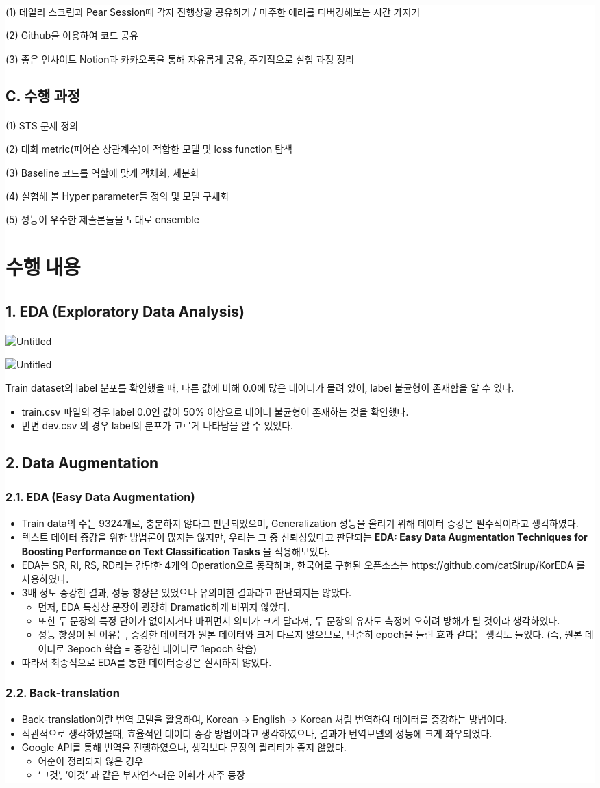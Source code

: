 (1) 데일리 스크럼과 Pear Session때 각자 진행상황 공유하기 / 마주한 에러를 디버깅해보는 시간 가지기

(2) Github을 이용하여 코드 공유

(3) 좋은 인사이트 Notion과 카카오톡을 통해 자유롭게 공유, 주기적으로 실험 과정 정리

## C. 수행 과정

(1) STS 문제 정의

(2) 대회 metric(피어슨 상관계수)에 적합한 모델 및 loss function 탐색

(3) Baseline 코드를 역할에 맞게 객체화, 세분화

(4) 실험해 볼 Hyper parameter들 정의 및 모델 구체화

(5) 성능이 우수한 제출본들을 토대로 ensemble

# 수행 내용

## 1. EDA (Exploratory Data Analysis)

![Untitled](STS_NLP_%E1%84%90%E1%85%B5%E1%86%B7%20%E1%84%85%E1%85%B5%E1%84%91%E1%85%A9%E1%84%90%E1%85%B3(04)%204046bfdb5ce24724afbb40fd838c68eb/Untitled.png)

![Untitled](STS_NLP_%E1%84%90%E1%85%B5%E1%86%B7%20%E1%84%85%E1%85%B5%E1%84%91%E1%85%A9%E1%84%90%E1%85%B3(04)%204046bfdb5ce24724afbb40fd838c68eb/Untitled%201.png)

Train dataset의 label 분포를 확인했을 때, 다른 값에 비해 0.0에 많은 데이터가 몰려 있어, label 불균형이 존재함을 알 수 있다.

- train.csv 파일의 경우 label 0.0인 값이 50% 이상으로 데이터 불균형이 존재하는 것을 확인했다.
- 반면 dev.csv 의 경우 label의 분포가 고르게 나타남을 알 수 있었다.

## 2. Data Augmentation

### 2.1. EDA (Easy Data Augmentation)

- Train data의 수는 9324개로, 충분하지 않다고 판단되었으며, Generalization 성능을 올리기 위해 데이터 증강은 필수적이라고 생각하였다.
- 텍스트 데이터 증강을 위한 방법론이 많지는 않지만, 우리는 그 중 신뢰성있다고 판단되는 
****EDA: Easy Data Augmentation Techniques for Boosting Performance on Text Classification Tasks**** 을 적용해보았다.
- EDA는 SR, RI, RS, RD라는 간단한 4개의 Operation으로 동작하며, 한국어로 구현된 오픈소스는 https://github.com/catSirup/KorEDA 를 사용하였다.
- 3배 정도 증강한 결과, 성능 향상은 있었으나 유의미한 결과라고 판단되지는 않았다.
    - 먼저, EDA 특성상 문장이 굉장히 Dramatic하게 바뀌지 않았다.
    - 또한 두 문장의 특정 단어가 없어지거나 바뀌면서 의미가 크게 달라져, 두 문장의 유사도 측정에 오히려 방해가 될 것이라 생각하였다.
    - 성능 향상이 된 이유는, 증강한 데이터가 원본 데이터와 크게 다르지 않으므로, 단순히 epoch을 늘린 효과 같다는 생각도 들었다. (즉, 원본 데이터로 3epoch 학습 = 증강한 데이터로 1epoch 학습)
- 따라서 최종적으로 EDA를 통한 데이터증강은 실시하지 않았다.

### 2.2. Back-translation

- Back-translation이란 번역 모델을 활용하여, Korean → English → Korean 처럼 번역하여 데이터를 증강하는 방법이다.
- 직관적으로 생각하였을때, 효율적인 데이터 증강 방법이라고 생각하였으나, 결과가 번역모델의 성능에 크게 좌우되었다.
- Google API를 통해 번역을 진행하였으나, 생각보다 문장의 퀄리티가 좋지 않았다.
    - 어순이 정리되지 않은 경우
    - ‘그것’, ‘이것’ 과 같은 부자연스러운 어휘가 자주 등장

